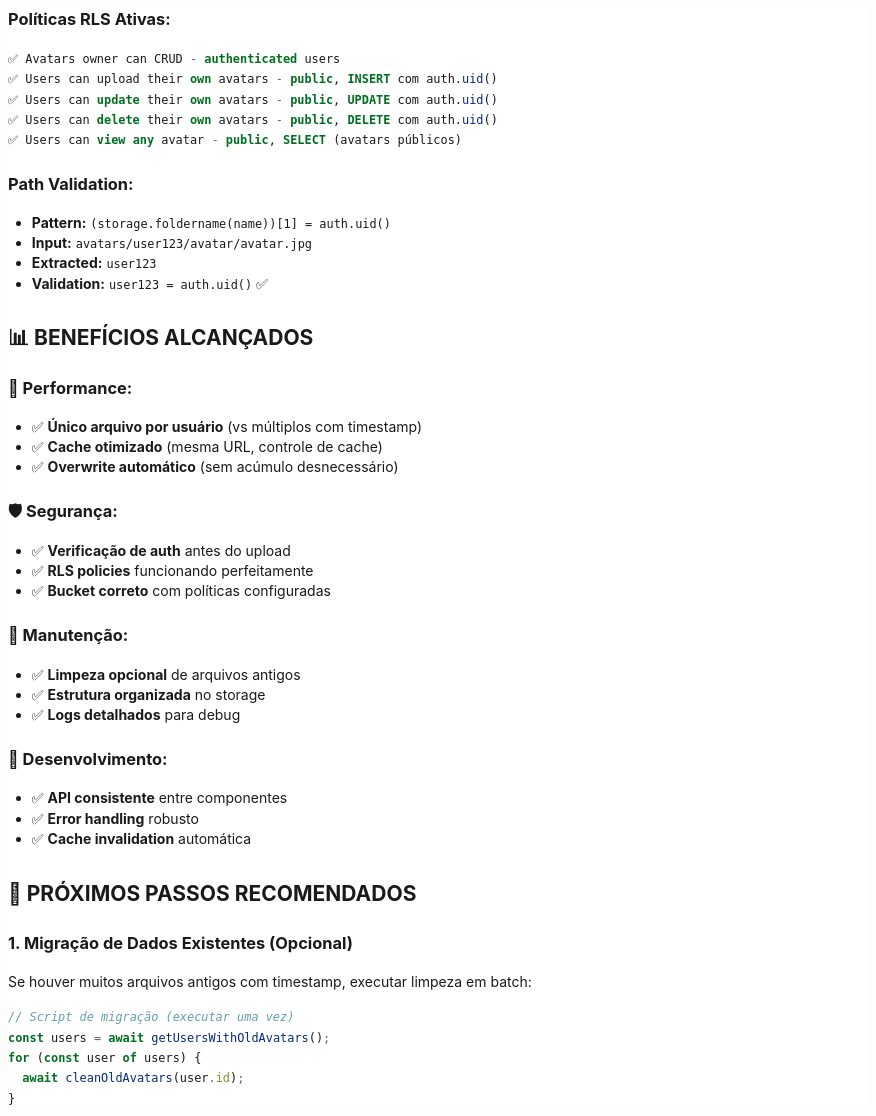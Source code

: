 ### **Políticas RLS Ativas:**
```sql
✅ Avatars owner can CRUD - authenticated users
✅ Users can upload their own avatars - public, INSERT com auth.uid()
✅ Users can update their own avatars - public, UPDATE com auth.uid()
✅ Users can delete their own avatars - public, DELETE com auth.uid()
✅ Users can view any avatar - public, SELECT (avatars públicos)
```

### **Path Validation:**
- **Pattern:** `(storage.foldername(name))[1] = auth.uid()`
- **Input:** `avatars/user123/avatar/avatar.jpg`
- **Extracted:** `user123`
- **Validation:** `user123 = auth.uid()` ✅

## 📊 **BENEFÍCIOS ALCANÇADOS**

### **🚀 Performance:**
- ✅ **Único arquivo por usuário** (vs múltiplos com timestamp)
- ✅ **Cache otimizado** (mesma URL, controle de cache)
- ✅ **Overwrite automático** (sem acúmulo desnecessário)

### **🛡️ Segurança:**
- ✅ **Verificação de auth** antes do upload
- ✅ **RLS policies** funcionando perfeitamente
- ✅ **Bucket correto** com políticas configuradas

### **🧹 Manutenção:**
- ✅ **Limpeza opcional** de arquivos antigos
- ✅ **Estrutura organizada** no storage
- ✅ **Logs detalhados** para debug

### **🔧 Desenvolvimento:**
- ✅ **API consistente** entre componentes
- ✅ **Error handling** robusto
- ✅ **Cache invalidation** automática

## 🎯 **PRÓXIMOS PASSOS RECOMENDADOS**

### **1. Migração de Dados Existentes (Opcional)**
Se houver muitos arquivos antigos com timestamp, executar limpeza em batch:

```typescript
// Script de migração (executar uma vez)
const users = await getUsersWithOldAvatars();
for (const user of users) {
  await cleanOldAvatars(user.id);
}
```
